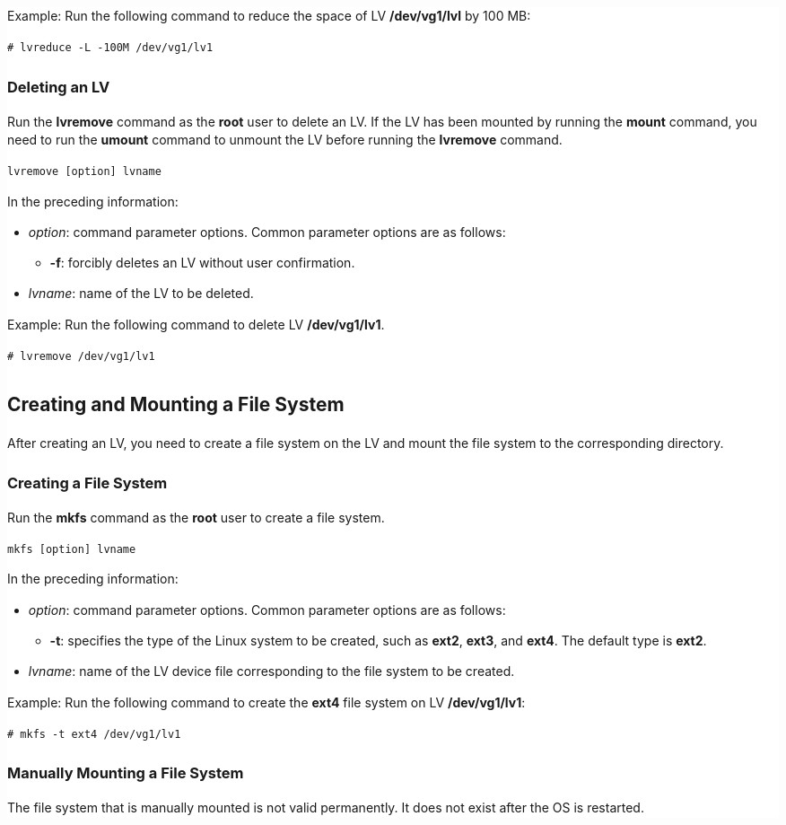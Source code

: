 Example: Run the following command to reduce the space of LV  **/dev/vg1/lvl**  by 100 MB:

```
# lvreduce -L -100M /dev/vg1/lv1
```

### Deleting an LV
Run the  **lvremove**  command as the **root** user to delete an LV. If the LV has been mounted by running the  **mount**  command, you need to run the  **umount**  command to unmount the LV before running the  **lvremove**  command.

```
lvremove [option] lvname
```

In the preceding information:

-   _option_: command parameter options. Common parameter options are as follows:
    -   **-f**: forcibly deletes an LV without user confirmation.

-   _lvname_: name of the LV to be deleted.

Example: Run the following command to delete LV  **/dev/vg1/lv1**.

```
# lvremove /dev/vg1/lv1
```

## Creating and Mounting a File System

After creating an LV, you need to create a file system on the LV and mount the file system to the corresponding directory.

### Creating a File System
Run the  **mkfs**  command as the **root** user to create a file system.

```
mkfs [option] lvname
```

In the preceding information:

-   _option_: command parameter options. Common parameter options are as follows:
    -   **-t**: specifies the type of the Linux system to be created, such as  **ext2**,  **ext3**, and  **ext4**. The default type is  **ext2**.

-   _lvname_: name of the LV device file corresponding to the file system to be created.

Example: Run the following command to create the  **ext4**  file system on LV  **/dev/vg1/lv1**:

```
# mkfs -t ext4 /dev/vg1/lv1
```

### Manually Mounting a File System
The file system that is manually mounted is not valid permanently. It does not exist after the OS is restarted.

